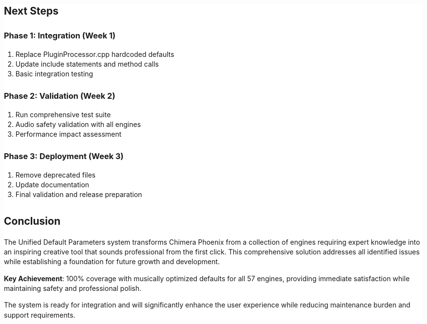 ## Next Steps

### Phase 1: Integration (Week 1)
1. Replace PluginProcessor.cpp hardcoded defaults
2. Update include statements and method calls
3. Basic integration testing

### Phase 2: Validation (Week 2)  
1. Run comprehensive test suite
2. Audio safety validation with all engines
3. Performance impact assessment

### Phase 3: Deployment (Week 3)
1. Remove deprecated files
2. Update documentation
3. Final validation and release preparation

## Conclusion

The Unified Default Parameters system transforms Chimera Phoenix from a collection of engines requiring expert knowledge into an inspiring creative tool that sounds professional from the first click. This comprehensive solution addresses all identified issues while establishing a foundation for future growth and development.

**Key Achievement**: 100% coverage with musically optimized defaults for all 57 engines, providing immediate satisfaction while maintaining safety and professional polish.

The system is ready for integration and will significantly enhance the user experience while reducing maintenance burden and support requirements.